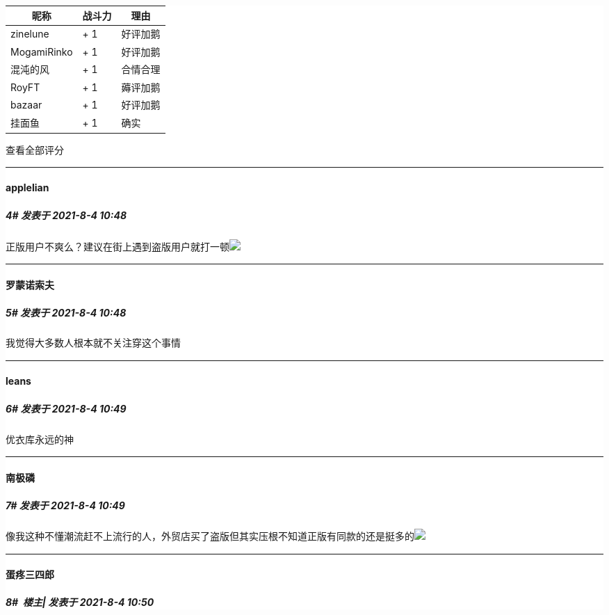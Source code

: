 |昵称|战斗力|理由|
|----|---|---|
| zinelune| + 1|好评加鹅|
| MogamiRinko| + 1|好评加鹅|
| 混沌的风| + 1|合情合理|
| RoyFT| + 1|薅评加鹅|
| bazaar| + 1|好评加鹅|
| 挂面鱼| + 1|确实|


查看全部评分


*****

####  applelian  
##### 4#       发表于 2021-8-4 10:48


正版用户不爽么？建议在街上遇到盗版用户就打一顿<img src="https://static.saraba1st.com/image/smiley/face2017/037.png" referrerpolicy="no-referrer">


*****

####  罗蒙诺索夫  
##### 5#       发表于 2021-8-4 10:48


我觉得大多数人根本就不关注穿这个事情


*****

####  leans  
##### 6#       发表于 2021-8-4 10:49


优衣库永远的神


*****

####  南极磷  
##### 7#       发表于 2021-8-4 10:49


像我这种不懂潮流赶不上流行的人，外贸店买了盗版但其实压根不知道正版有同款的还是挺多的<img src="https://static.saraba1st.com/image/smiley/face2017/068.png" referrerpolicy="no-referrer">


*****

####  蛋疼三四郎  
##### 8#         楼主| 发表于 2021-8-4 10:50
